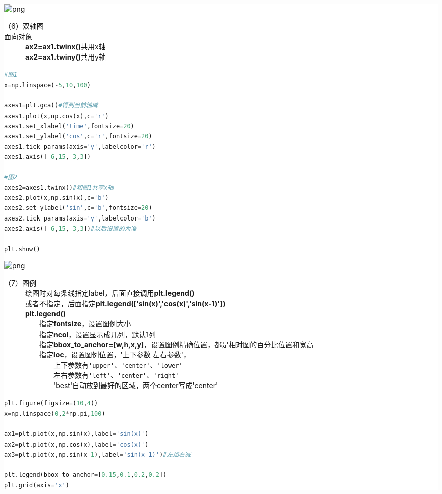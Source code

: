     
![png](/pages/python/basic/science-compute/images/output_18_0.png)
    

（6）双轴图
<br>面向对象
<br>&emsp;&emsp;&emsp;<b>ax2=ax1.twinx()</b>共用x轴
<br>&emsp;&emsp;&emsp;<b>ax2=ax1.twiny()</b>共用y轴

```python
#图1
x=np.linspace(-5,10,100)

axes1=plt.gca()#得到当前轴域
axes1.plot(x,np.cos(x),c='r')
axes1.set_xlabel('time',fontsize=20)
axes1.set_ylabel('cos',c='r',fontsize=20)
axes1.tick_params(axis='y',labelcolor='r')
axes1.axis([-6,15,-3,3])

#图2
axes2=axes1.twinx()#和图1共享x轴
axes2.plot(x,np.sin(x),c='b')
axes2.set_ylabel('sin',c='b',fontsize=20)
axes2.tick_params(axis='y',labelcolor='b')
axes2.axis([-6,15,-3,3])#以后设置的为准

plt.show()
```

    
![png](/pages/python/basic/science-compute/images/output_20_0.png)
    

（7）图例
<br>&emsp;&emsp;&emsp;绘图时对每条线指定label，后面直接调用<b>plt.legend()</b>
<br>&emsp;&emsp;&emsp;或者不指定，后面指定<b>plt.legend(['sin(x)','cos(x)','sin(x-1)'])</b>
<br>&emsp;&emsp;&emsp;<b>plt.legend()</b>
<br>&emsp;&emsp;&emsp;&emsp;&emsp;指定<b>fontsize</b>，设置图例大小
<br>&emsp;&emsp;&emsp;&emsp;&emsp;指定<b>ncol</b>，设置显示成几列，默认1列
<br>&emsp;&emsp;&emsp;&emsp;&emsp;指定<b>bbox_to_anchor=[w,h,x,y]</b>，设置图例精确位置，都是相对图的百分比位置和宽高
<br>&emsp;&emsp;&emsp;&emsp;&emsp;指定<b>loc</b>，设置图例位置，'上下参数 左右参数'，
<br>&emsp;&emsp;&emsp;&emsp;&emsp;&emsp;&emsp;上下参数有`'upper'`、`'center'`、`'lower'`
<br>&emsp;&emsp;&emsp;&emsp;&emsp;&emsp;&emsp;左右参数有`'left'`、`'center'`、`'right'`
<br>&emsp;&emsp;&emsp;&emsp;&emsp;&emsp;&emsp;'best'自动放到最好的区域，两个center写成'center'

```python
plt.figure(figsize=(10,4))
x=np.linspace(0,2*np.pi,100)

ax1=plt.plot(x,np.sin(x),label='sin(x)')
ax2=plt.plot(x,np.cos(x),label='cos(x)')
ax3=plt.plot(x,np.sin(x-1),label='sin(x-1)')#左加右减

plt.legend(bbox_to_anchor=[0.15,0.1,0.2,0.2])
plt.grid(axis='x')
```
